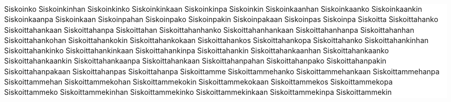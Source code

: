 Siskoinko
Siskoinkinhan
Siskoinkinko
Siskoinkinkaan
Siskoinkinpa
Siskoinkin
Siskoinkaanhan
Siskoinkaanko
Siskoinkaankin
Siskoinkaanpa
Siskoinkaan
Siskoinpahan
Siskoinpako
Siskoinpakin
Siskoinpakaan
Siskoinpas
Siskoinpa
Siskoitta
Siskoittahanko
Siskoittahankaan
Siskoittahanpa
Siskoittahan
Siskoittahanhanko
Siskoittahanhankaan
Siskoittahanhanpa
Siskoittahanhan
Siskoittahankohan
Siskoittahankokin
Siskoittahankokaan
Siskoittahankos
Siskoittahankopa
Siskoittahanko
Siskoittahankinhan
Siskoittahankinko
Siskoittahankinkaan
Siskoittahankinpa
Siskoittahankin
Siskoittahankaanhan
Siskoittahankaanko
Siskoittahankaankin
Siskoittahankaanpa
Siskoittahankaan
Siskoittahanpahan
Siskoittahanpako
Siskoittahanpakin
Siskoittahanpakaan
Siskoittahanpas
Siskoittahanpa
Siskoittamme
Siskoittammehanko
Siskoittammehankaan
Siskoittammehanpa
Siskoittammehan
Siskoittammekohan
Siskoittammekokin
Siskoittammekokaan
Siskoittammekos
Siskoittammekopa
Siskoittammeko
Siskoittammekinhan
Siskoittammekinko
Siskoittammekinkaan
Siskoittammekinpa
Siskoittammekin
